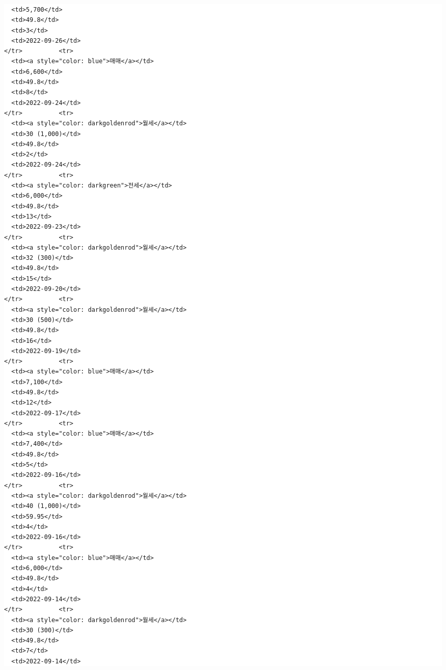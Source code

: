       <td>5,700</td>
      <td>49.8</td>
      <td>3</td>
      <td>2022-09-26</td>
    </tr>          <tr>
      <td><a style="color: blue">매매</a></td>
      <td>6,600</td>
      <td>49.8</td>
      <td>8</td>
      <td>2022-09-24</td>
    </tr>          <tr>
      <td><a style="color: darkgoldenrod">월세</a></td>
      <td>30 (1,000)</td>
      <td>49.8</td>
      <td>2</td>
      <td>2022-09-24</td>
    </tr>          <tr>
      <td><a style="color: darkgreen">전세</a></td>
      <td>6,000</td>
      <td>49.8</td>
      <td>13</td>
      <td>2022-09-23</td>
    </tr>          <tr>
      <td><a style="color: darkgoldenrod">월세</a></td>
      <td>32 (300)</td>
      <td>49.8</td>
      <td>15</td>
      <td>2022-09-20</td>
    </tr>          <tr>
      <td><a style="color: darkgoldenrod">월세</a></td>
      <td>30 (500)</td>
      <td>49.8</td>
      <td>16</td>
      <td>2022-09-19</td>
    </tr>          <tr>
      <td><a style="color: blue">매매</a></td>
      <td>7,100</td>
      <td>49.8</td>
      <td>12</td>
      <td>2022-09-17</td>
    </tr>          <tr>
      <td><a style="color: blue">매매</a></td>
      <td>7,400</td>
      <td>49.8</td>
      <td>5</td>
      <td>2022-09-16</td>
    </tr>          <tr>
      <td><a style="color: darkgoldenrod">월세</a></td>
      <td>40 (1,000)</td>
      <td>59.95</td>
      <td>4</td>
      <td>2022-09-16</td>
    </tr>          <tr>
      <td><a style="color: blue">매매</a></td>
      <td>6,000</td>
      <td>49.8</td>
      <td>4</td>
      <td>2022-09-14</td>
    </tr>          <tr>
      <td><a style="color: darkgoldenrod">월세</a></td>
      <td>30 (300)</td>
      <td>49.8</td>
      <td>7</td>
      <td>2022-09-14</td>